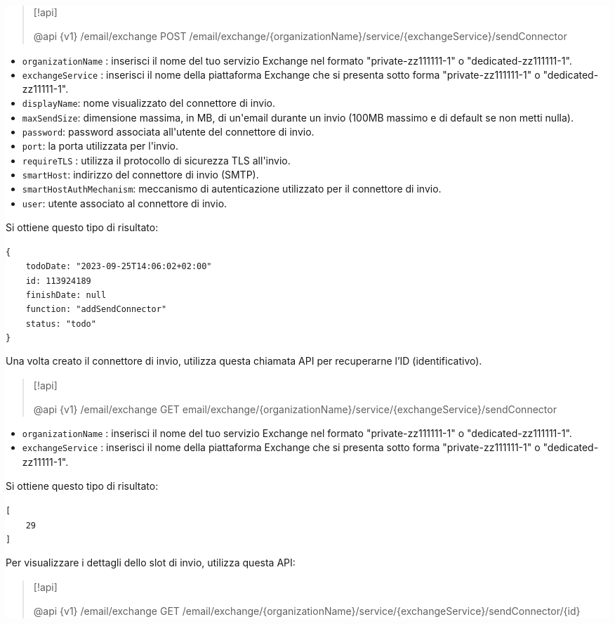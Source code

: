 > [!api]
>
> @api {v1} /email/exchange POST /email/exchange/{organizationName}/service/{exchangeService}/sendConnector

- `organizationName` : inserisci il nome del tuo servizio Exchange nel formato "private-zz111111-1" o "dedicated-zz111111-1".
- `exchangeService` : inserisci il nome della piattaforma Exchange che si presenta sotto forma "private-zz111111-1" o "dedicated-zz11111-1".
- `displayName`: nome visualizzato del connettore di invio.
- `maxSendSize`: dimensione massima, in MB, di un'email durante un invio (100MB massimo e di default se non metti nulla).
- `password`: password associata all'utente del connettore di invio.
- `port`: la porta utilizzata per l'invio.
- `requireTLS` : utilizza il protocollo di sicurezza TLS all'invio.
- `smartHost`: indirizzo del connettore di invio (SMTP).
- `smartHostAuthMechanism`: meccanismo di autenticazione utilizzato per il connettore di invio.
- `user`: utente associato al connettore di invio.

Si ottiene questo tipo di risultato:

``` console
{
    todoDate: "2023-09-25T14:06:02+02:00"
    id: 113924189
    finishDate: null
    function: "addSendConnector"
    status: "todo"
}
```

Una volta creato il connettore di invio, utilizza questa chiamata API per recuperarne l’ID (identificativo).

> [!api]
>
> @api {v1} /email/exchange GET email/exchange/{organizationName}/service/{exchangeService}/sendConnector

- `organizationName` : inserisci il nome del tuo servizio Exchange nel formato "private-zz111111-1" o "dedicated-zz111111-1".
- `exchangeService` : inserisci il nome della piattaforma Exchange che si presenta sotto forma "private-zz111111-1" o "dedicated-zz11111-1".

Si ottiene questo tipo di risultato:

``` console
[
    29
]
```

Per visualizzare i dettagli dello slot di invio, utilizza questa API: <a name="idconnector"></a>

> [!api]
>
> @api {v1} /email/exchange GET /email/exchange/{organizationName}/service/{exchangeService}/sendConnector/{id}
